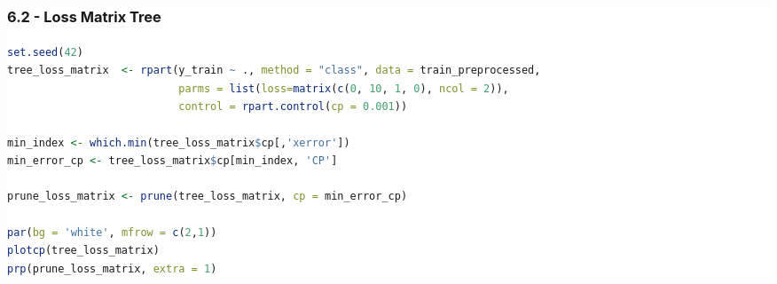 
### 6.2 - Loss Matrix Tree<a class='anchor' id='tree_loss'></a>


```R
set.seed(42)
tree_loss_matrix  <- rpart(y_train ~ ., method = "class", data = train_preprocessed,
                           parms = list(loss=matrix(c(0, 10, 1, 0), ncol = 2)),
                           control = rpart.control(cp = 0.001))

min_index <- which.min(tree_loss_matrix$cp[,'xerror'])
min_error_cp <- tree_loss_matrix$cp[min_index, 'CP']

prune_loss_matrix <- prune(tree_loss_matrix, cp = min_error_cp)

par(bg = 'white', mfrow = c(2,1))
plotcp(tree_loss_matrix)
prp(prune_loss_matrix, extra = 1)
```

